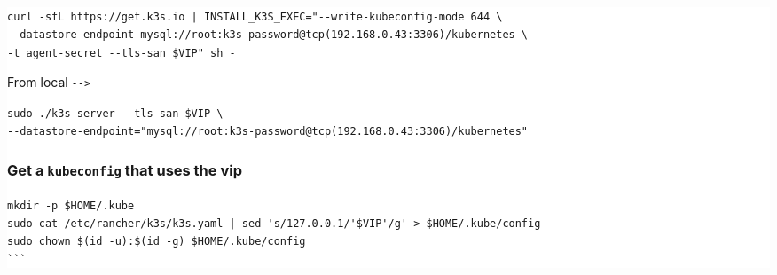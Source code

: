 ```
curl -sfL https://get.k3s.io | INSTALL_K3S_EXEC="--write-kubeconfig-mode 644 \
--datastore-endpoint mysql://root:k3s-password@tcp(192.168.0.43:3306)/kubernetes \
-t agent-secret --tls-san $VIP" sh -
```

From local `-->`

```
sudo ./k3s server --tls-san $VIP \
--datastore-endpoint="mysql://root:k3s-password@tcp(192.168.0.43:3306)/kubernetes"
```

### Get a `kubeconfig` that uses the vip

````
mkdir -p $HOME/.kube
sudo cat /etc/rancher/k3s/k3s.yaml | sed 's/127.0.0.1/'$VIP'/g' > $HOME/.kube/config
sudo chown $(id -u):$(id -g) $HOME/.kube/config
```
